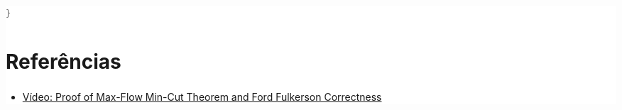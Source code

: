```c++
}
```

# Referências

- [Vídeo: Proof of Max-Flow Min-Cut Theorem and Ford Fulkerson Correctness](https://www.youtube.com/watch?v=YD3heMex_uw)

